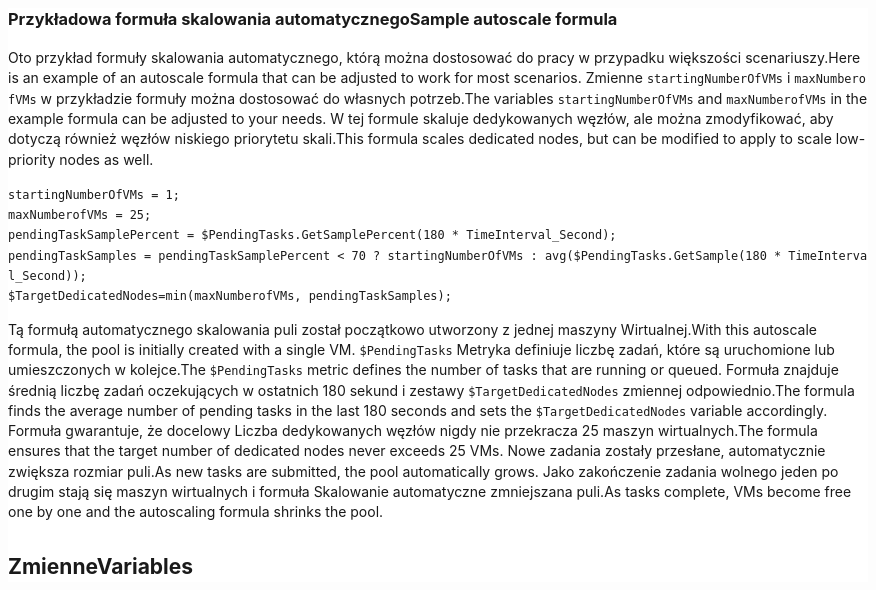 ### <a name="sample-autoscale-formula"></a><span data-ttu-id="4759b-144">Przykładowa formuła skalowania automatycznego</span><span class="sxs-lookup"><span data-stu-id="4759b-144">Sample autoscale formula</span></span>

<span data-ttu-id="4759b-145">Oto przykład formuły skalowania automatycznego, którą można dostosować do pracy w przypadku większości scenariuszy.</span><span class="sxs-lookup"><span data-stu-id="4759b-145">Here is an example of an autoscale formula that can be adjusted to work for most scenarios.</span></span> <span data-ttu-id="4759b-146">Zmienne `startingNumberOfVMs` i `maxNumberofVMs` w przykładzie formuły można dostosować do własnych potrzeb.</span><span class="sxs-lookup"><span data-stu-id="4759b-146">The variables `startingNumberOfVMs` and `maxNumberofVMs` in the example formula can be adjusted to your needs.</span></span> <span data-ttu-id="4759b-147">W tej formule skaluje dedykowanych węzłów, ale można zmodyfikować, aby dotyczą również węzłów niskiego priorytetu skali.</span><span class="sxs-lookup"><span data-stu-id="4759b-147">This formula scales dedicated nodes, but can be modified to apply to scale low-priority nodes as well.</span></span> 

```
startingNumberOfVMs = 1;
maxNumberofVMs = 25;
pendingTaskSamplePercent = $PendingTasks.GetSamplePercent(180 * TimeInterval_Second);
pendingTaskSamples = pendingTaskSamplePercent < 70 ? startingNumberOfVMs : avg($PendingTasks.GetSample(180 * TimeInterval_Second));
$TargetDedicatedNodes=min(maxNumberofVMs, pendingTaskSamples);
```

<span data-ttu-id="4759b-148">Tą formułą automatycznego skalowania puli został początkowo utworzony z jednej maszyny Wirtualnej.</span><span class="sxs-lookup"><span data-stu-id="4759b-148">With this autoscale formula, the pool is initially created with a single VM.</span></span> <span data-ttu-id="4759b-149">`$PendingTasks` Metryka definiuje liczbę zadań, które są uruchomione lub umieszczonych w kolejce.</span><span class="sxs-lookup"><span data-stu-id="4759b-149">The `$PendingTasks` metric defines the number of tasks that are running or queued.</span></span> <span data-ttu-id="4759b-150">Formuła znajduje średnią liczbę zadań oczekujących w ostatnich 180 sekund i zestawy `$TargetDedicatedNodes` zmiennej odpowiednio.</span><span class="sxs-lookup"><span data-stu-id="4759b-150">The formula finds the average number of pending tasks in the last 180 seconds and sets the `$TargetDedicatedNodes` variable accordingly.</span></span> <span data-ttu-id="4759b-151">Formuła gwarantuje, że docelowy Liczba dedykowanych węzłów nigdy nie przekracza 25 maszyn wirtualnych.</span><span class="sxs-lookup"><span data-stu-id="4759b-151">The formula ensures that the target number of dedicated nodes never exceeds 25 VMs.</span></span> <span data-ttu-id="4759b-152">Nowe zadania zostały przesłane, automatycznie zwiększa rozmiar puli.</span><span class="sxs-lookup"><span data-stu-id="4759b-152">As new tasks are submitted, the pool automatically grows.</span></span> <span data-ttu-id="4759b-153">Jako zakończenie zadania wolnego jeden po drugim stają się maszyn wirtualnych i formuła Skalowanie automatyczne zmniejszana puli.</span><span class="sxs-lookup"><span data-stu-id="4759b-153">As tasks complete, VMs become free one by one and the autoscaling formula shrinks the pool.</span></span>

## <a name="variables"></a><span data-ttu-id="4759b-154">Zmienne</span><span class="sxs-lookup"><span data-stu-id="4759b-154">Variables</span></span>